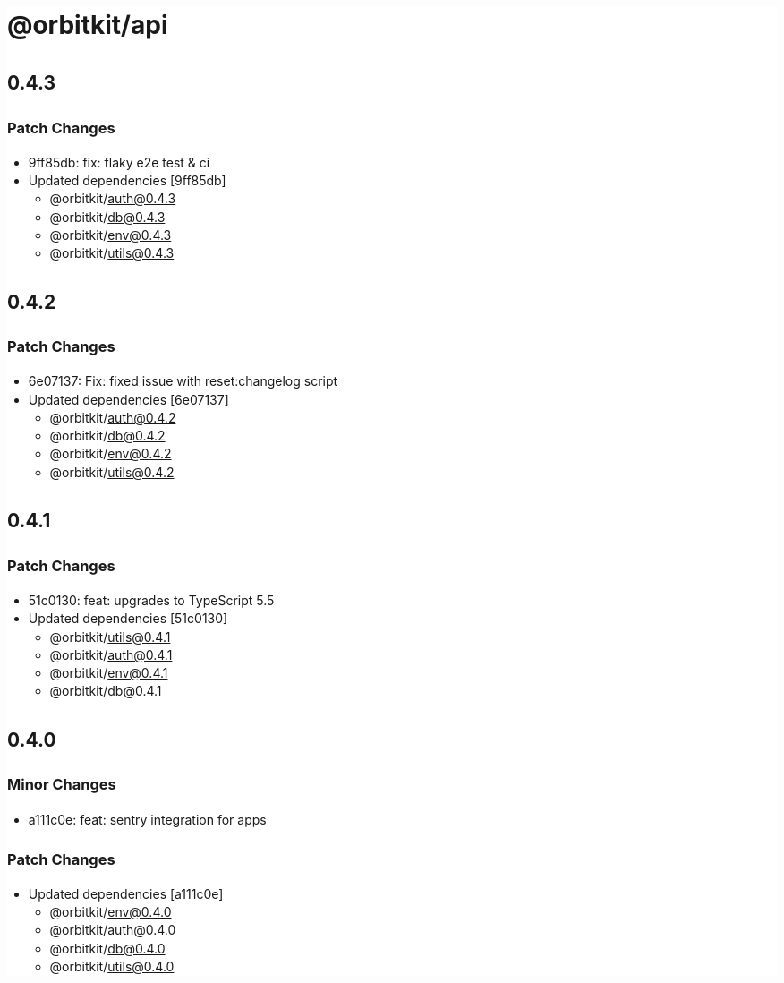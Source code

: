 # @orbitkit/api

## 0.4.3

### Patch Changes

- 9ff85db: fix: flaky e2e test & ci
- Updated dependencies [9ff85db]
  - @orbitkit/auth@0.4.3
  - @orbitkit/db@0.4.3
  - @orbitkit/env@0.4.3
  - @orbitkit/utils@0.4.3

## 0.4.2

### Patch Changes

- 6e07137: Fix: fixed issue with reset:changelog script
- Updated dependencies [6e07137]
  - @orbitkit/auth@0.4.2
  - @orbitkit/db@0.4.2
  - @orbitkit/env@0.4.2
  - @orbitkit/utils@0.4.2

## 0.4.1

### Patch Changes

- 51c0130: feat: upgrades to TypeScript 5.5
- Updated dependencies [51c0130]
  - @orbitkit/utils@0.4.1
  - @orbitkit/auth@0.4.1
  - @orbitkit/env@0.4.1
  - @orbitkit/db@0.4.1

## 0.4.0

### Minor Changes

- a111c0e: feat: sentry integration for apps

### Patch Changes

- Updated dependencies [a111c0e]
  - @orbitkit/env@0.4.0
  - @orbitkit/auth@0.4.0
  - @orbitkit/db@0.4.0
  - @orbitkit/utils@0.4.0
